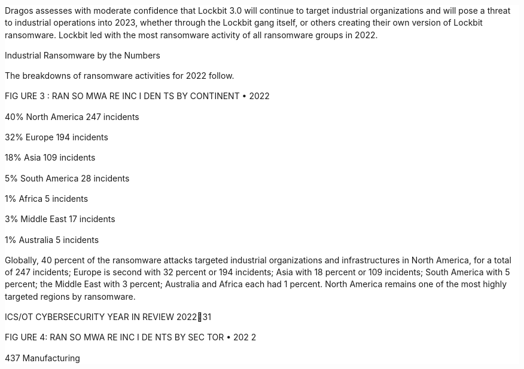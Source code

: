 Dragos assesses with moderate confidence that Lockbit 
3\.0 will continue to target industrial organizations and 
will pose a threat to industrial operations into 2023, 
whether through the Lockbit gang itself, or others 
creating their own version of Lockbit ransomware. 
Lockbit led with the most ransomware activity of all 
ransomware groups in 2022\.

Industrial Ransomware by the Numbers 

The breakdowns of ransomware activities for 2022 
follow. 

FIG URE 3 : RAN SO MWA RE INC I DEN TS BY CONTINENT • 2022

40%
North America
247 incidents

32%
Europe
194 incidents

18%
Asia
109 incidents

5%
South America
28 incidents

1%
Africa
5 incidents

3%
Middle East
17 incidents

1%
Australia
5 incidents

Globally, 40 percent of the ransomware attacks targeted industrial organizations and infrastructures in North America, 
for a total of 247 incidents; Europe is second with 32 percent or 194 incidents; Asia with 18 percent or 109 incidents; South 
America with 5 percent; the Middle East with 3 percent; Australia and Africa each had 1 percent. North America remains 
one of the most highly targeted regions by ransomware.

ICS/OT CYBERSECURITY YEAR IN REVIEW 202231

FIG URE 4: RAN SO MWA RE INC I DE NTS BY SEC TOR • 202 2

437
Manufacturing

